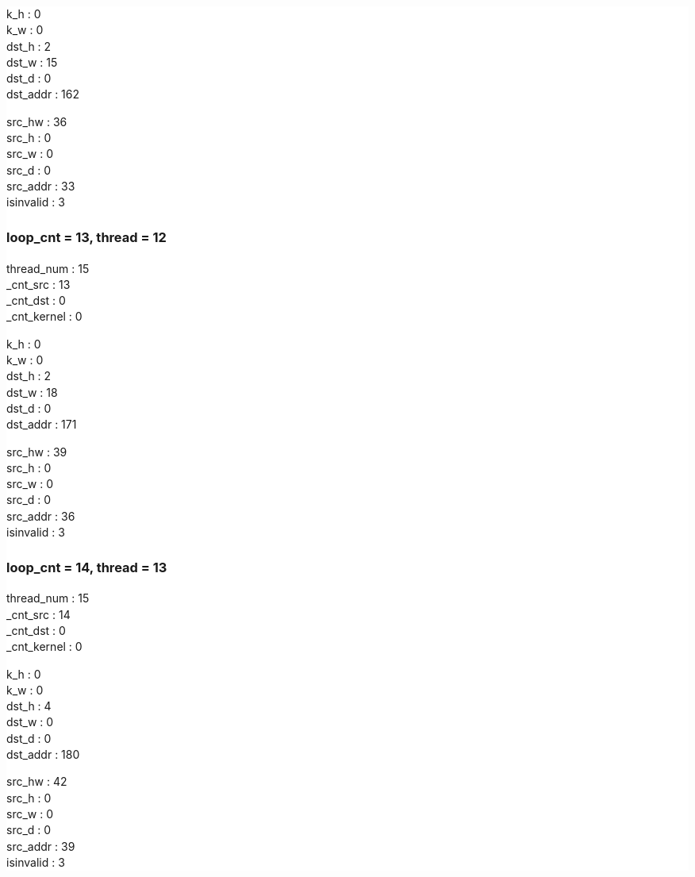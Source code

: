 k_h : 0  
k_w : 0  
dst_h : 2  
dst_w : 15  
dst_d : 0  
dst_addr : 162  

src_hw : 36  
src_h : 0  
src_w : 0  
src_d : 0  
src_addr : 33  
isinvalid : 3  

### loop_cnt = 13, thread = 12  

thread_num : 15  
_cnt_src : 13  
_cnt_dst : 0  
_cnt_kernel : 0  

k_h : 0  
k_w : 0  
dst_h : 2  
dst_w : 18  
dst_d : 0  
dst_addr : 171  

src_hw : 39  
src_h : 0  
src_w : 0  
src_d : 0  
src_addr : 36  
isinvalid : 3  

### loop_cnt = 14, thread = 13  

thread_num : 15  
_cnt_src : 14  
_cnt_dst : 0  
_cnt_kernel : 0  

k_h : 0  
k_w : 0  
dst_h : 4  
dst_w : 0  
dst_d : 0  
dst_addr : 180  

src_hw : 42  
src_h : 0  
src_w : 0  
src_d : 0  
src_addr : 39  
isinvalid : 3  
